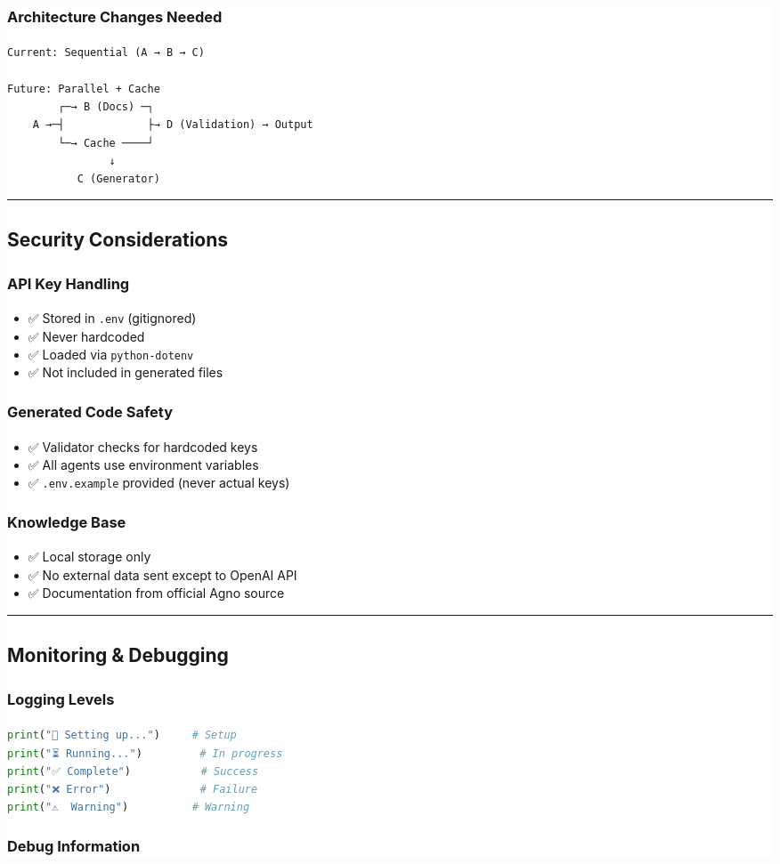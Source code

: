 ### Architecture Changes Needed

```
Current: Sequential (A → B → C)

Future: Parallel + Cache
        ┌─→ B (Docs) ─┐
    A →─┤             ├→ D (Validation) → Output
        └─→ Cache ────┘
                ↓
           C (Generator)
```

---

## Security Considerations

### API Key Handling

- ✅ Stored in `.env` (gitignored)
- ✅ Never hardcoded
- ✅ Loaded via `python-dotenv`
- ✅ Not included in generated files

### Generated Code Safety

- ✅ Validator checks for hardcoded keys
- ✅ All agents use environment variables
- ✅ `.env.example` provided (never actual keys)

### Knowledge Base

- ✅ Local storage only
- ✅ No external data sent except to OpenAI API
- ✅ Documentation from official Agno source

---

## Monitoring & Debugging

### Logging Levels

```python
print("🔧 Setting up...")     # Setup
print("⏳ Running...")         # In progress
print("✅ Complete")           # Success
print("❌ Error")              # Failure
print("⚠️  Warning")          # Warning
```

### Debug Information
